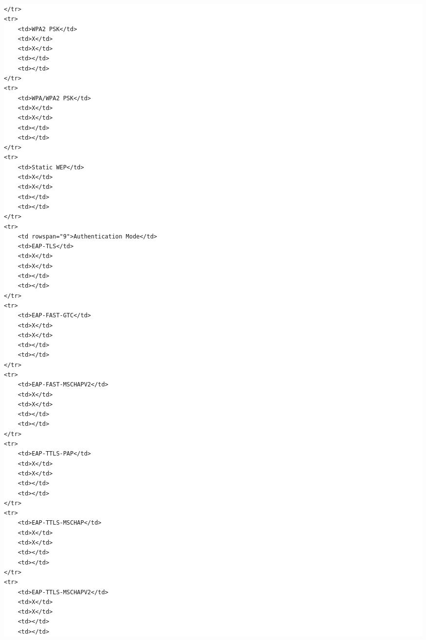 	</tr>
	<tr>
		<td>WPA2 PSK</td>
		<td>X</td>
		<td>X</td>
		<td></td>
		<td></td>
	</tr>
	<tr>
		<td>WPA/WPA2 PSK</td>
		<td>X</td>
		<td>X</td>
		<td></td>
		<td></td>
	</tr>
	<tr>
		<td>Static WEP</td>
		<td>X</td>
		<td>X</td>
		<td></td>
		<td></td>
	</tr>
	<tr>
		<td rowspan="9">Authentication Mode</td>
		<td>EAP-TLS</td>
		<td>X</td>
		<td>X</td>
		<td></td>
		<td></td>
	</tr>
	<tr>
		<td>EAP-FAST-GTC</td>
		<td>X</td>
		<td>X</td>
		<td></td>
		<td></td>
	</tr>
	<tr>
		<td>EAP-FAST-MSCHAPV2</td>
		<td>X</td>
		<td>X</td>
		<td></td>
		<td></td>
	</tr>
	<tr>
		<td>EAP-TTLS-PAP</td>
		<td>X</td>
		<td>X</td>
		<td></td>
		<td></td>
	</tr>
	<tr>
		<td>EAP-TTLS-MSCHAP</td>
		<td>X</td>
		<td>X</td>
		<td></td>
		<td></td>
	</tr>
	<tr>
		<td>EAP-TTLS-MSCHAPV2</td>
		<td>X</td>
		<td>X</td>
		<td></td>
		<td></td>